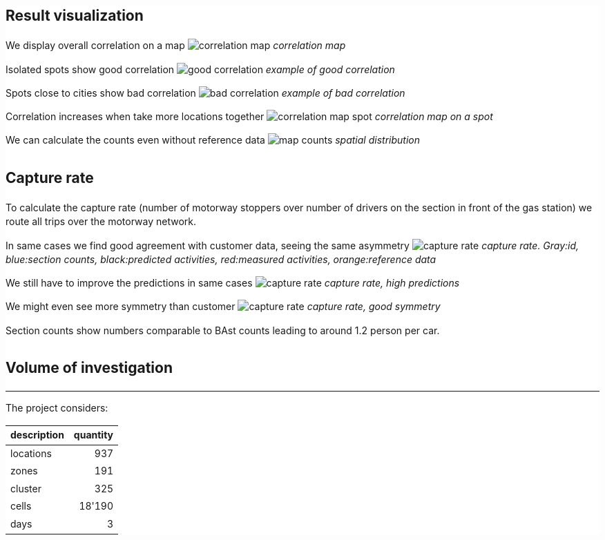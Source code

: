 ## Result visualization
We display overall correlation on a map
![correlation map](../f/f_mot/correlation_map.png "correlation map")
_correlation map_

Isolated spots show good correlation
![good correlation](../f/f_mot/correlation_good.png "good correlation")
_example of good correlation_

Spots close to cities show bad correlation
![bad correlation](../f/f_mot/correlation_bad.png "good correlation")
_example of bad correlation_


Correlation increases when take more locations together
![correlation map spot](../f/f_mot/correlation_map_spot.png "correlation map spot")
_correlation map on a spot_

We can calculate the counts even without reference data
![map counts](../f/f_mot/map_counts.png "counts on a map")
_spatial distribution_

## Capture rate
To calculate the capture rate (number of motorway stoppers over number of drivers on the section in front of the gas station) we route all trips over the motorway network. 

In same cases we find good agreement with customer data, seeing the same asymmetry
![capture rate](../f/f_mot/capture_rate1.png "capture rate of gas station")
_capture rate. Gray:id, blue:section counts, black:predicted activities, red:measured activities, orange:reference data_

We still have to improve the predictions in same cases
![capture rate](../f/f_mot/capture_rate2.png "capture rate of gas station")
_capture rate, high predictions_

We might even see more symmetry than customer
![capture rate](../f/f_mot/capture_rate3.png "capture rate of gas station")
_capture rate, good symmetry_

Section counts show numbers comparable to BAst counts leading to around 1.2 person per car.

## Volume of investigation
_________________
The project considers:

|description|quantity|
|--------|-------:|
|locations  |    937|
|zones      |    191|
|cluster    |    325|
|cells      | 18'190|
|days       |      3|
